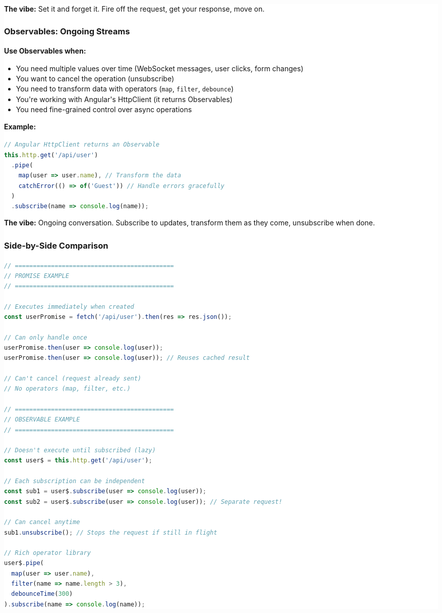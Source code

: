 **The vibe:** Set it and forget it. Fire off the request, get your response, move on.

### Observables: Ongoing Streams

**Use Observables when:**
- You need multiple values over time (WebSocket messages, user clicks, form changes)
- You want to cancel the operation (unsubscribe)
- You need to transform data with operators (`map`, `filter`, `debounce`)
- You're working with Angular's HttpClient (it returns Observables)
- You need fine-grained control over async operations

**Example:**
```typescript
// Angular HttpClient returns an Observable
this.http.get('/api/user')
  .pipe(
    map(user => user.name), // Transform the data
    catchError(() => of('Guest')) // Handle errors gracefully
  )
  .subscribe(name => console.log(name));
```

**The vibe:** Ongoing conversation. Subscribe to updates, transform them as they come, unsubscribe when done.

### Side-by-Side Comparison

```typescript
// ============================================
// PROMISE EXAMPLE
// ============================================

// Executes immediately when created
const userPromise = fetch('/api/user').then(res => res.json());

// Can only handle once
userPromise.then(user => console.log(user));
userPromise.then(user => console.log(user)); // Reuses cached result

// Can't cancel (request already sent)
// No operators (map, filter, etc.)

// ============================================
// OBSERVABLE EXAMPLE
// ============================================

// Doesn't execute until subscribed (lazy)
const user$ = this.http.get('/api/user');

// Each subscription can be independent
const sub1 = user$.subscribe(user => console.log(user));
const sub2 = user$.subscribe(user => console.log(user)); // Separate request!

// Can cancel anytime
sub1.unsubscribe(); // Stops the request if still in flight

// Rich operator library
user$.pipe(
  map(user => user.name),
  filter(name => name.length > 3),
  debounceTime(300)
).subscribe(name => console.log(name));
```
